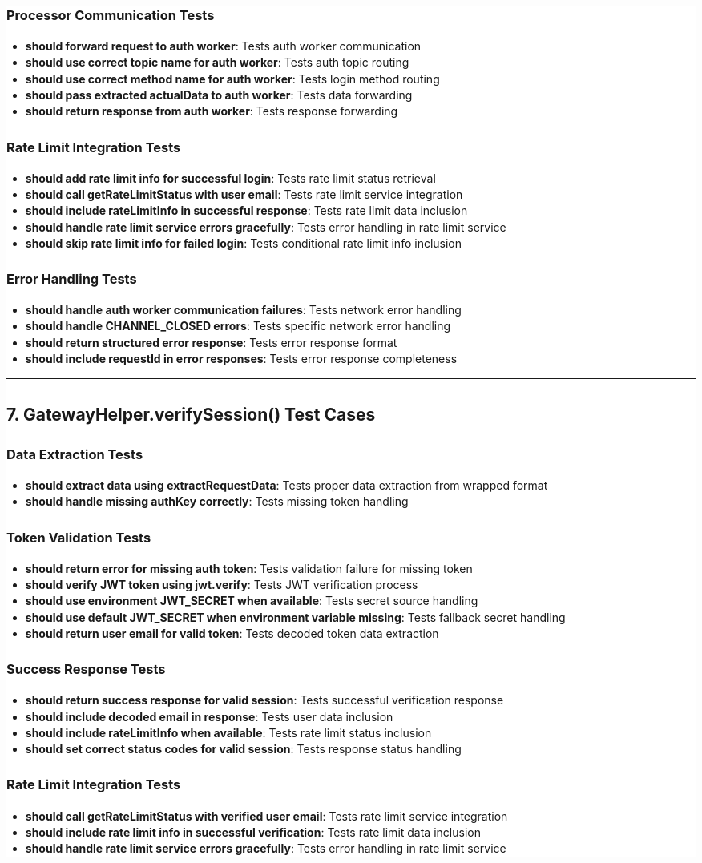 ### Processor Communication Tests
- **should forward request to auth worker**: Tests auth worker communication
- **should use correct topic name for auth worker**: Tests auth topic routing
- **should use correct method name for auth worker**: Tests login method routing
- **should pass extracted actualData to auth worker**: Tests data forwarding
- **should return response from auth worker**: Tests response forwarding

### Rate Limit Integration Tests
- **should add rate limit info for successful login**: Tests rate limit status retrieval
- **should call getRateLimitStatus with user email**: Tests rate limit service integration
- **should include rateLimitInfo in successful response**: Tests rate limit data inclusion
- **should handle rate limit service errors gracefully**: Tests error handling in rate limit service
- **should skip rate limit info for failed login**: Tests conditional rate limit info inclusion

### Error Handling Tests
- **should handle auth worker communication failures**: Tests network error handling
- **should handle CHANNEL_CLOSED errors**: Tests specific network error handling
- **should return structured error response**: Tests error response format
- **should include requestId in error responses**: Tests error response completeness

---

## 7. GatewayHelper.verifySession() Test Cases

### Data Extraction Tests
- **should extract data using extractRequestData**: Tests proper data extraction from wrapped format
- **should handle missing authKey correctly**: Tests missing token handling

### Token Validation Tests
- **should return error for missing auth token**: Tests validation failure for missing token
- **should verify JWT token using jwt.verify**: Tests JWT verification process
- **should use environment JWT_SECRET when available**: Tests secret source handling
- **should use default JWT_SECRET when environment variable missing**: Tests fallback secret handling
- **should return user email for valid token**: Tests decoded token data extraction

### Success Response Tests
- **should return success response for valid session**: Tests successful verification response
- **should include decoded email in response**: Tests user data inclusion
- **should include rateLimitInfo when available**: Tests rate limit status inclusion
- **should set correct status codes for valid session**: Tests response status handling

### Rate Limit Integration Tests
- **should call getRateLimitStatus with verified user email**: Tests rate limit service integration
- **should include rate limit info in successful verification**: Tests rate limit data inclusion
- **should handle rate limit service errors gracefully**: Tests error handling in rate limit service
